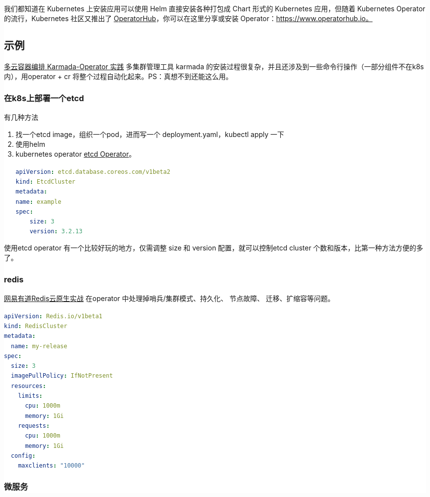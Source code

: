 我们都知道在 Kubernetes 上安装应用可以使用 Helm 直接安装各种打包成 Chart 形式的 Kubernetes 应用，但随着 Kubernetes Operator 的流行，Kubernetes 社区又推出了 [OperatorHub](https://operatorhub.io/)，你可以在这里分享或安装 Operator：https://www.operatorhub.io。

## 示例

[多云容器编排 Karmada-Operator 实践](https://mp.weixin.qq.com/s/Nzv-JG6GPLTjZ8Y7kIEy_Q) 多集群管理工具 karmada 的安装过程很复杂，并且还涉及到一些命令行操作（一部分组件不在k8s内），用operator + cr 将整个过程自动化起来。PS：真想不到还能这么用。

### 在k8s上部署一个etcd

有几种方法

1. 找一个etcd image，组织一个pod，进而写一个 deployment.yaml，kubectl apply 一下
2. 使用helm
3. kubernetes operator [etcd Operator](https://coreos.com/operators/etcd/docs/latest/)。
    ```yaml
    apiVersion: etcd.database.coreos.com/v1beta2
    kind: EtcdCluster
    metadata:
    name: example
    spec:
        size: 3
        version: 3.2.13
    ```

使用etcd operator 有一个比较好玩的地方，仅需调整 size 和 version 配置，就可以控制etcd cluster 个数和版本，比第一种方法方便的多了。

### redis

[网易有道Redis云原生实战](https://mp.weixin.qq.com/s/wtRXzyl9GP9q6P0uYq2GVg) 在operator 中处理掉哨兵/集群模式、持久化、 节点故障、 迁移、扩缩容等问题。

```yaml
apiVersion: Redis.io/v1beta1
kind: RedisCluster
metadata:
  name: my-release
spec:
  size: 3
  imagePullPolicy: IfNotPresent
  resources:
    limits:
      cpu: 1000m
      memory: 1Gi
    requests:
      cpu: 1000m
      memory: 1Gi
  config:
    maxclients: "10000"
```
### 微服务
